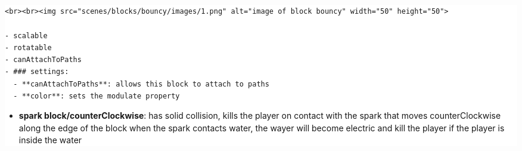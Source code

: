     <br><br><img src="scenes/blocks/bouncy/images/1.png" alt="image of block bouncy" width="50" height="50">

    - scalable
    - rotatable
    - canAttachToPaths
    - ### settings:
      - **canAttachToPaths**: allows this block to attach to paths
      - **color**: sets the modulate property

  - **spark block/counterClockwise**: has solid collision, kills the player on contact with the spark that moves counterClockwise along the edge of the block when the spark contacts water, the wayer will become electric and kill the player if the player is inside the water